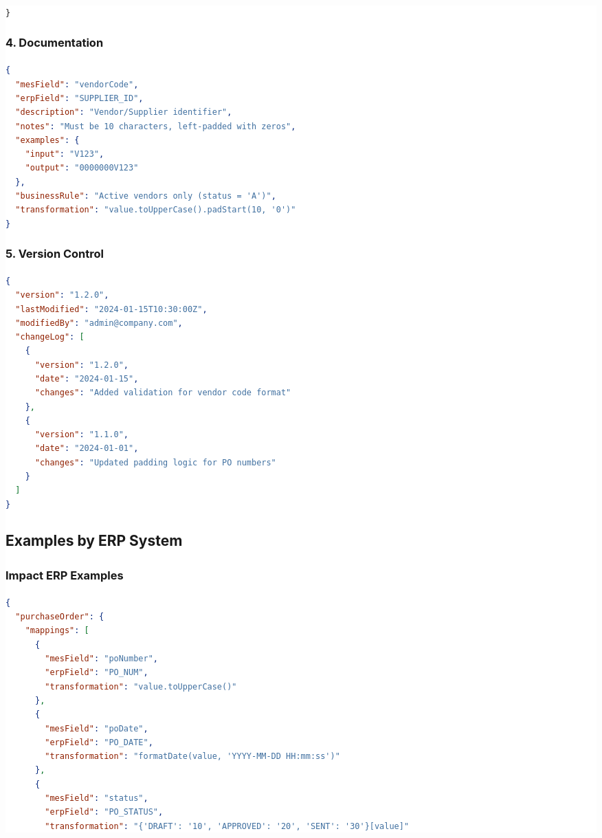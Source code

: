 ```javascript
}
```

### 4. Documentation

```json
{
  "mesField": "vendorCode",
  "erpField": "SUPPLIER_ID",
  "description": "Vendor/Supplier identifier",
  "notes": "Must be 10 characters, left-padded with zeros",
  "examples": {
    "input": "V123",
    "output": "0000000V123"
  },
  "businessRule": "Active vendors only (status = 'A')",
  "transformation": "value.toUpperCase().padStart(10, '0')"
}
```

### 5. Version Control

```json
{
  "version": "1.2.0",
  "lastModified": "2024-01-15T10:30:00Z",
  "modifiedBy": "admin@company.com",
  "changeLog": [
    {
      "version": "1.2.0",
      "date": "2024-01-15",
      "changes": "Added validation for vendor code format"
    },
    {
      "version": "1.1.0",
      "date": "2024-01-01",
      "changes": "Updated padding logic for PO numbers"
    }
  ]
}
```

## Examples by ERP System

### Impact ERP Examples

```json
{
  "purchaseOrder": {
    "mappings": [
      {
        "mesField": "poNumber",
        "erpField": "PO_NUM",
        "transformation": "value.toUpperCase()"
      },
      {
        "mesField": "poDate",
        "erpField": "PO_DATE",
        "transformation": "formatDate(value, 'YYYY-MM-DD HH:mm:ss')"
      },
      {
        "mesField": "status",
        "erpField": "PO_STATUS",
        "transformation": "{'DRAFT': '10', 'APPROVED': '20', 'SENT': '30'}[value]"
```